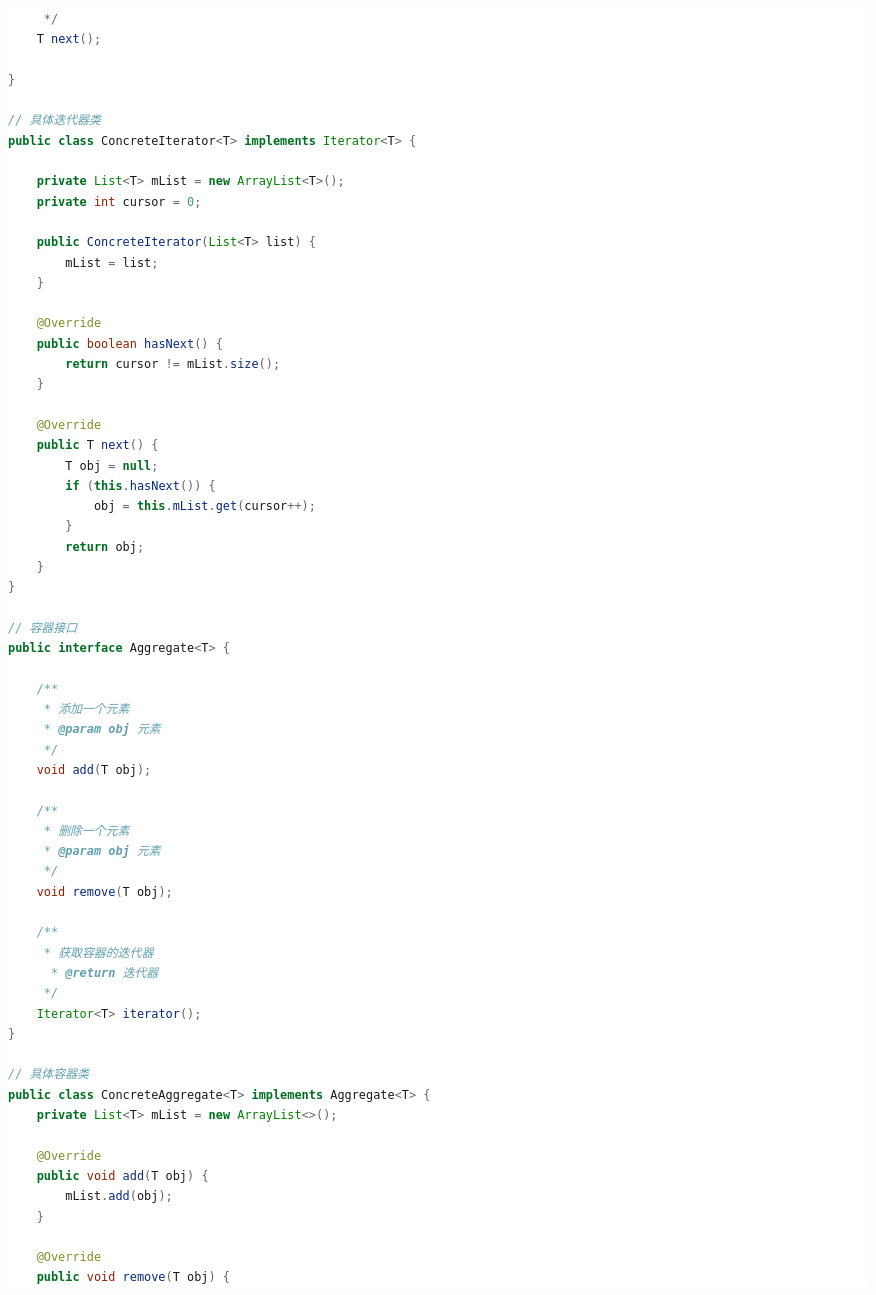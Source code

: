 ```java
     */
    T next();

}

// 具体迭代器类
public class ConcreteIterator<T> implements Iterator<T> {

    private List<T> mList = new ArrayList<T>();
    private int cursor = 0;

    public ConcreteIterator(List<T> list) {
        mList = list;
    }

    @Override
    public boolean hasNext() {
        return cursor != mList.size();
    }

    @Override
    public T next() {
        T obj = null;
        if (this.hasNext()) {
            obj = this.mList.get(cursor++);
        }
        return obj;
    }
}

// 容器接口
public interface Aggregate<T> {

    /**
     * 添加一个元素
     * @param obj 元素
     */
    void add(T obj);

    /**
     * 删除一个元素
     * @param obj 元素
     */
    void remove(T obj);

    /**
     * 获取容器的迭代器
      * @return 迭代器
     */
    Iterator<T> iterator();
}

// 具体容器类
public class ConcreteAggregate<T> implements Aggregate<T> {
    private List<T> mList = new ArrayList<>();

    @Override
    public void add(T obj) {
        mList.add(obj);
    }

    @Override
    public void remove(T obj) {
```